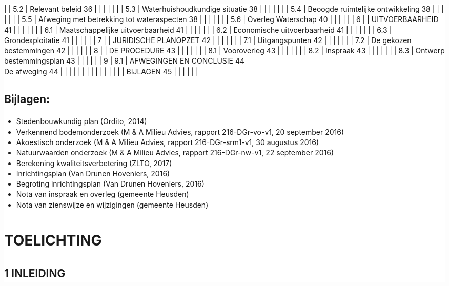|                              | 5.2                     | Relevant beleid  36                                 |  |  |  |  |
|                              | 5.3                     | Waterhuishoudkundige situatie  38                   |  |  |  |  |
|                              | 5.4                     | Beoogde ruimtelijke ontwikkeling  38                |  |  |  |  |
|                              | 5.5                     | Afweging met betrekking tot wateraspecten  38       |  |  |  |  |
|                              | 5.6                     | Overleg Waterschap  40                              |  |  |  |  |
| 6                            |                         | UITVOERBAARHEID  41                                 |  |  |  |  |
|                              | 6.1                     | Maatschappelijke uitvoerbaarheid  41                |  |  |  |  |
|                              | 6.2                     | Economische uitvoerbaarheid  41                     |  |  |  |  |
|                              | 6.3                     | Grondexploitatie  41                                |  |  |  |  |
| 7                            |                         | JURIDISCHE PLANOPZET  42                            |  |  |  |  |
|                              | 7.1                     | Uitgangspunten  42                                  |  |  |  |  |
|                              | 7.2                     | De gekozen bestemmingen  42                         |  |  |  |  |
| 8                            |                         | DE PROCEDURE  43                                    |  |  |  |  |
|                              | 8.1                     | Vooroverleg  43                                     |  |  |  |  |
|                              | 8.2                     | Inspraak  43                                        |  |  |  |  |
|                              | 8.3                     | Ontwerp bestemmingsplan  43                         |  |  |  |  |
| 9                            | 9.1                     | AFWEGINGEN EN CONCLUSIE  44<br>De afweging  44      |  |  |  |  |
|                              |                         |                                                     |  |  |  |  |
|                              | BIJLAGEN  45            |                                                     |  |  |  |  |

## Bijlagen:

- Stedenbouwkundig plan (Ordito, 2014)
- Verkennend bodemonderzoek (M & A Milieu Advies, rapport 216-DGr-vo-v1, 20 september 2016)
- Akoestisch onderzoek (M & A Milieu Advies, rapport 216-DGr-srm1-v1, 30 augustus 2016)
- Natuurwaarden onderzoek (M & A Milieu Advies, rapport 216-DGr-nw-v1, 22 september 2016)
- Berekening kwaliteitsverbetering (ZLTO, 2017)
- Inrichtingsplan (Van Drunen Hoveniers, 2016)
- Begroting inrichtingsplan (Van Drunen Hoveniers, 2016)
- Nota van inspraak en overleg (gemeente Heusden)
- Nota van zienswijze en wijzigingen (gemeente Heusden)

# TOELICHTING

## 1 INLEIDING
